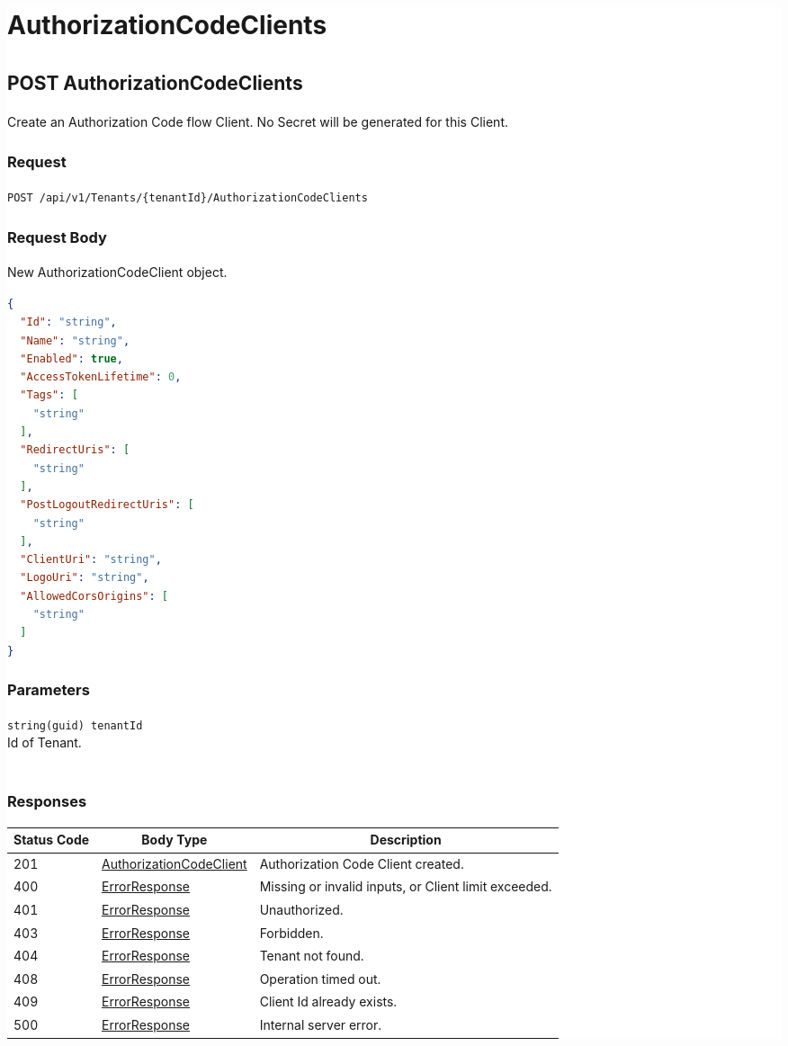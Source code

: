 <h1 id="osisoft-identity-storage-controllers-authorizationcodeclients">AuthorizationCodeClients</h1>

## POST AuthorizationCodeClients

<a id="opIdAuthorizationCodeClients_CreateAuthorizationCodeClient"></a>

Create an Authorization Code flow Client. No Secret will be generated for this
            Client.

### Request
```text 
POST /api/v1/Tenants/{tenantId}/AuthorizationCodeClients
```

### Request Body

New AuthorizationCodeClient object.<br/>

```json
{
  "Id": "string",
  "Name": "string",
  "Enabled": true,
  "AccessTokenLifetime": 0,
  "Tags": [
    "string"
  ],
  "RedirectUris": [
    "string"
  ],
  "PostLogoutRedirectUris": [
    "string"
  ],
  "ClientUri": "string",
  "LogoUri": "string",
  "AllowedCorsOrigins": [
    "string"
  ]
}
```

<h3 id="authorizationcodeclients_createauthorizationcodeclient-parameters">Parameters</h3>

`string(guid) tenantId`<br/>Id of Tenant.</br></br>

<h3 id="authorizationcodeclients_createauthorizationcodeclient-responses">Responses</h3>

|Status Code|Body Type|Description|
|---|---|---|
|201|[AuthorizationCodeClient](#schemaauthorizationcodeclient)|Authorization Code Client created.|
|400|[ErrorResponse](#schemaerrorresponse)|Missing or invalid inputs, or Client limit exceeded.|
|401|[ErrorResponse](#schemaerrorresponse)|Unauthorized.|
|403|[ErrorResponse](#schemaerrorresponse)|Forbidden.|
|404|[ErrorResponse](#schemaerrorresponse)|Tenant not found.|
|408|[ErrorResponse](#schemaerrorresponse)|Operation timed out.|
|409|[ErrorResponse](#schemaerrorresponse)|Client Id already exists.|
|500|[ErrorResponse](#schemaerrorresponse)|Internal server error.|
